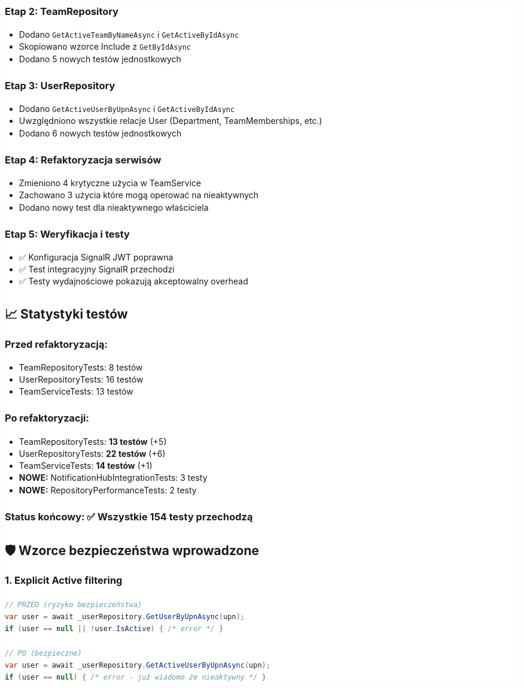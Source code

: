 ### Etap 2: TeamRepository
- Dodano `GetActiveTeamByNameAsync` i `GetActiveByIdAsync`
- Skopiowano wzorce Include z `GetByIdAsync`
- Dodano 5 nowych testów jednostkowych

### Etap 3: UserRepository  
- Dodano `GetActiveUserByUpnAsync` i `GetActiveByIdAsync`
- Uwzględniono wszystkie relacje User (Department, TeamMemberships, etc.)
- Dodano 6 nowych testów jednostkowych

### Etap 4: Refaktoryzacja serwisów
- Zmieniono 4 krytyczne użycia w TeamService
- Zachowano 3 użycia które mogą operować na nieaktywnych
- Dodano nowy test dla nieaktywnego właściciela

### Etap 5: Weryfikacja i testy
- ✅ Konfiguracja SignalR JWT poprawna
- ✅ Test integracyjny SignalR przechodzi
- ✅ Testy wydajnościowe pokazują akceptowalny overhead

## 📈 Statystyki testów

### Przed refaktoryzacją:
- TeamRepositoryTests: 8 testów
- UserRepositoryTests: 16 testów
- TeamServiceTests: 13 testów

### Po refaktoryzacji:
- TeamRepositoryTests: **13 testów** (+5)
- UserRepositoryTests: **22 testów** (+6)
- TeamServiceTests: **14 testów** (+1)
- **NOWE:** NotificationHubIntegrationTests: 3 testy
- **NOWE:** RepositoryPerformanceTests: 2 testy

### Status końcowy: ✅ **Wszystkie 154 testy przechodzą**

## 🛡️ Wzorce bezpieczeństwa wprowadzone

### 1. Explicit Active filtering
```csharp
// PRZED (ryzyko bezpieczeństwa)
var user = await _userRepository.GetUserByUpnAsync(upn);
if (user == null || !user.IsActive) { /* error */ }

// PO (bezpieczne)
var user = await _userRepository.GetActiveUserByUpnAsync(upn);
if (user == null) { /* error - już wiadomo że nieaktywny */ }
```
